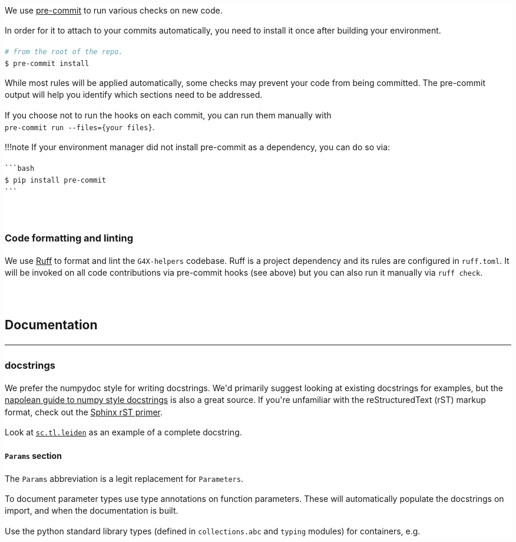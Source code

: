 We use [pre-commit][] to run various checks on new code.  


In order for it to attach to your commits automatically, you need to install it once after building your environment. 

```bash
# from the root of the repo.
$ pre-commit install
```

While most rules will be applied automatically, some checks may prevent your code from being committed. The pre-commit output will help you identify which sections need to be addressed.

If you choose not to run the hooks on each commit, you can run them manually with  
`pre-commit run --files={your files}`.

!!!note
    If your environment manager did not install pre-commit as a dependency, you can do so via:

    ```bash
    $ pip install pre-commit
    ```

<br>

### Code formatting and linting
We use [Ruff](https://docs.astral.sh/ruff) to format and lint the `G4X-helpers` codebase. Ruff is a project dependency and its rules are configured in `ruff.toml`. It  will be invoked on all code contributions via pre-commit hooks (see above) but you can also run it manually via `ruff check`.

<br>

## Documentation
---

### docstrings

We prefer the numpydoc style for writing docstrings.
We'd primarily suggest looking at existing docstrings for examples, but the [napolean guide to numpy style docstrings][] is also a great source.
If you're unfamiliar with the reStructuredText (rST) markup format, check out the [Sphinx rST primer][].

Look at [`sc.tl.leiden`](https://github.com/scverse/scanpy/blob/350c3424d2f96c4a3a7bb3b7d0428d38d842ebe8/src/scanpy/tools/_leiden.py#L49-L120) as an example of a complete docstring.

[napolean guide to numpy style docstrings]: https://sphinxcontrib-napoleon.readthedocs.io/en/latest/example_numpy.html#example-numpy
[sphinx rst primer]: https://www.sphinx-doc.org/en/master/usage/restructuredtext/basics.html


#### `Params` section

The `Params` abbreviation is a legit replacement for `Parameters`.

To document parameter types use type annotations on function parameters.
These will automatically populate the docstrings on import, and when the documentation is built.

Use the python standard library types (defined in `collections.abc` and `typing` modules) for containers, e.g.  


[G4X-helpers]: https://github.com/Singular-Genomics/G4X-helpers
[mkdocs]: https://squidfunk.github.io/mkdocs-material/
[pre-commit]: https://pre-commit.com
[GitHub's CLI]: https://cli.github.com
[scanpy docs]: https://scanpy.readthedocs.io/en/stable/dev/code.html#contributing-code
[pandas]: https://pandas.pydata.org/pandas-docs/stable/development/index.html
[MDAnalysis]: https://userguide.mdanalysis.org/stable/contributing.html